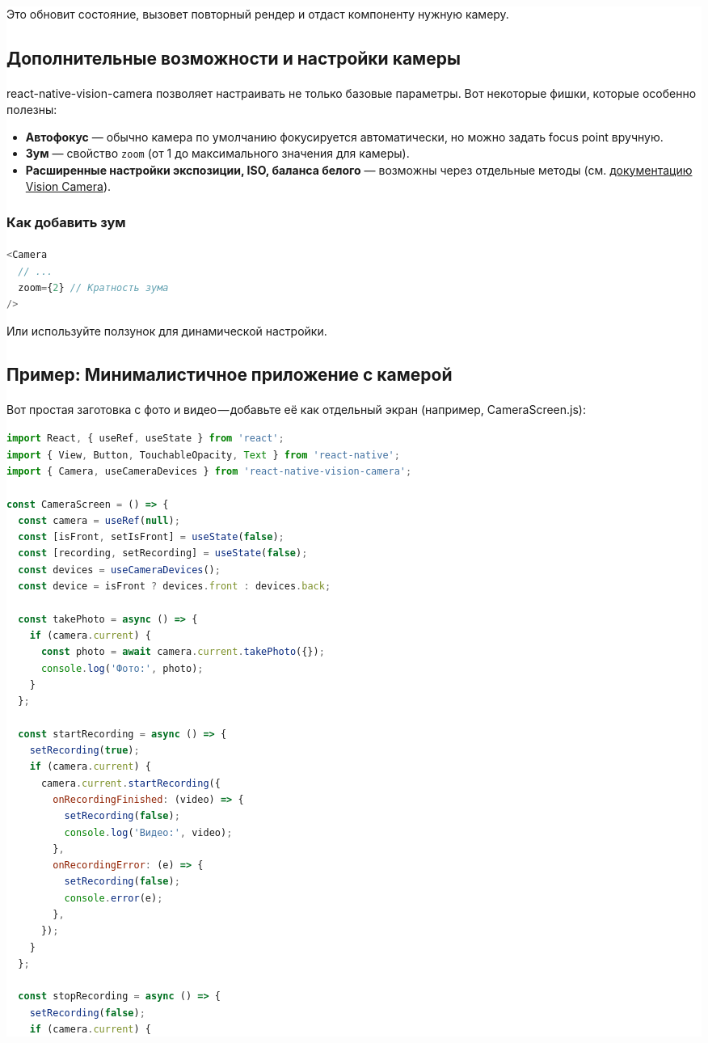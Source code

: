 Это обновит состояние, вызовет повторный рендер и отдаст компоненту нужную камеру.

## Дополнительные возможности и настройки камеры

react-native-vision-camera позволяет настраивать не только базовые параметры. Вот некоторые фишки, которые особенно полезны:

- **Автофокус** — обычно камера по умолчанию фокусируется автоматически, но можно задать focus point вручную.
- **Зум** — свойство `zoom` (от 1 до максимального значения для камеры).
- **Расширенные настройки экспозиции, ISO, баланса белого** — возможны через отдельные методы (см. [документацию Vision Camera](https://mrousavy.com/docs/vision-camera/)).

### Как добавить зум

```js
<Camera
  // ...
  zoom={2} // Кратность зума
/>
```
Или используйте ползунок для динамической настройки.

## Пример: Минималистичное приложение с камерой

Вот простая заготовка с фото и видео — добавьте её как отдельный экран (например, CameraScreen.js):

```js
import React, { useRef, useState } from 'react';
import { View, Button, TouchableOpacity, Text } from 'react-native';
import { Camera, useCameraDevices } from 'react-native-vision-camera';

const CameraScreen = () => {
  const camera = useRef(null);
  const [isFront, setIsFront] = useState(false);
  const [recording, setRecording] = useState(false);
  const devices = useCameraDevices();
  const device = isFront ? devices.front : devices.back;

  const takePhoto = async () => {
    if (camera.current) {
      const photo = await camera.current.takePhoto({});
      console.log('Фото:', photo);
    }
  };

  const startRecording = async () => {
    setRecording(true);
    if (camera.current) {
      camera.current.startRecording({
        onRecordingFinished: (video) => {
          setRecording(false);
          console.log('Видео:', video);
        },
        onRecordingError: (e) => {
          setRecording(false);
          console.error(e);
        },
      });
    }
  };

  const stopRecording = async () => {
    setRecording(false);
    if (camera.current) {
```